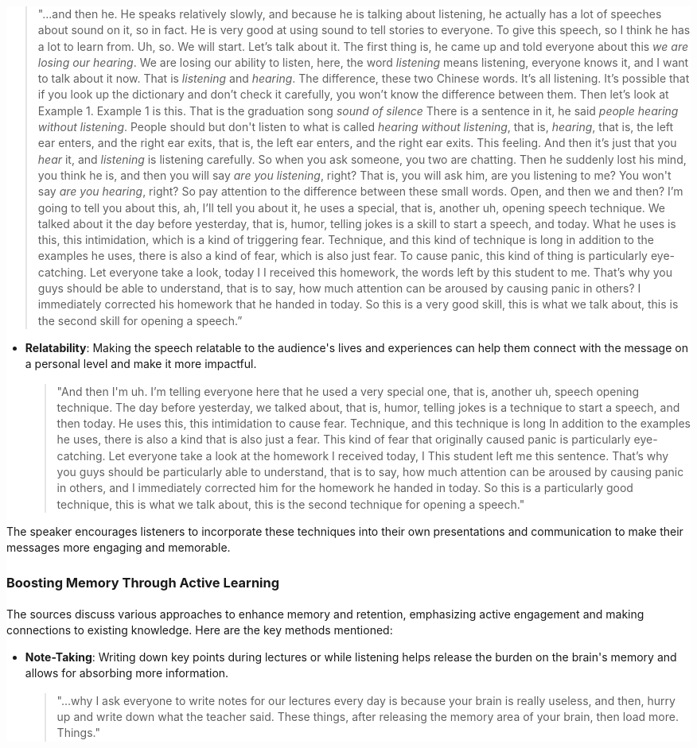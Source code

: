  > "...and then he.  He speaks relatively slowly, and because he is talking about listening, he actually has a lot of speeches about sound on it, so in fact.  He is very good at using sound to tell stories to everyone. To give this speech, so I think he has a lot to learn from.  Uh, so.  We will start.  Let’s talk about it.  The first thing is, he came up and told everyone about this *we are losing our hearing*.  We are losing our ability to listen, here, the word *listening* means listening, everyone knows it, and I want to talk about it now.  That is *listening* and *hearing*. The difference, these two Chinese words.  It’s all listening. It’s possible that if you look up the dictionary and don’t check it carefully, you won’t know the difference between them.  Then let’s look at Example 1.  Example 1 is this.  That is the graduation song *sound of silence* There is a sentence in it, he said *people hearing without listening*. People should but don't listen to what is called *hearing without listening*, that is, *hearing*, that is, the left ear enters, and the right ear exits, that is, the left ear enters, and the right ear exits.  This feeling.  And then it’s just that you *hear* it, and *listening* is listening carefully.  So when you ask someone, you two are chatting.  Then he suddenly lost his mind, you think he is, and then you will say *are you listening*, right?  That is, you will ask him, are you listening to me?  You won't say *are you hearing*, right?  So pay attention to the difference between these small words.  Open, and then we and then?  I’m going to tell you about this, ah, I’ll tell you about it, he uses a special, that is, another uh, opening speech technique. We talked about it the day before yesterday, that is, humor, telling jokes is a skill to start a speech, and today.  What he uses is this, this intimidation, which is a kind of triggering fear. Technique, and this kind of technique is long in addition to the examples he uses, there is also a kind of fear, which is also just fear.  To cause panic, this kind of thing is particularly eye-catching.  Let everyone take a look, today I I received this homework, the words left by this student to me.  That’s why you guys should be able to understand, that is to say, how much attention can be aroused by causing panic in others?  I immediately corrected his homework that he handed in today. So this is a very good skill, this is what we talk about, this is the second skill for opening a speech.”

- **Relatability**: Making the speech relatable to the audience's lives and experiences can help them connect with the message on a personal level and make it more impactful.

  > "And then I'm uh. I’m telling everyone here that he used a very special one, that is, another uh, speech opening technique.  The day before yesterday, we talked about, that is, humor, telling jokes is a technique to start a speech, and then today.  He uses this, this intimidation to cause fear.  Technique, and this technique is long In addition to the examples he uses, there is also a kind that is also just a fear.  This kind of fear that originally caused panic is particularly eye-catching.  Let everyone take a look at the homework I received today, I This student left me this sentence.  That’s why you guys should be particularly able to understand, that is to say, how much attention can be aroused by causing panic in others, and I immediately corrected him for the homework he handed in today.  So this is a particularly good technique, this is what we talk about, this is the second technique for opening a speech."

The speaker encourages listeners to incorporate these techniques into their own presentations and communication to make their messages more engaging and memorable.

### Boosting Memory Through Active Learning

The sources discuss various approaches to enhance memory and retention, emphasizing active engagement and making connections to existing knowledge. Here are the key methods mentioned:

- **Note-Taking**: Writing down key points during lectures or while listening helps release the burden on the brain's memory and allows for absorbing more information.

  > "...why I ask everyone to write notes for our lectures every day is because your brain is really useless, and then, hurry up and write down what the teacher said. These things, after releasing the memory area of your brain, then load more. Things."
